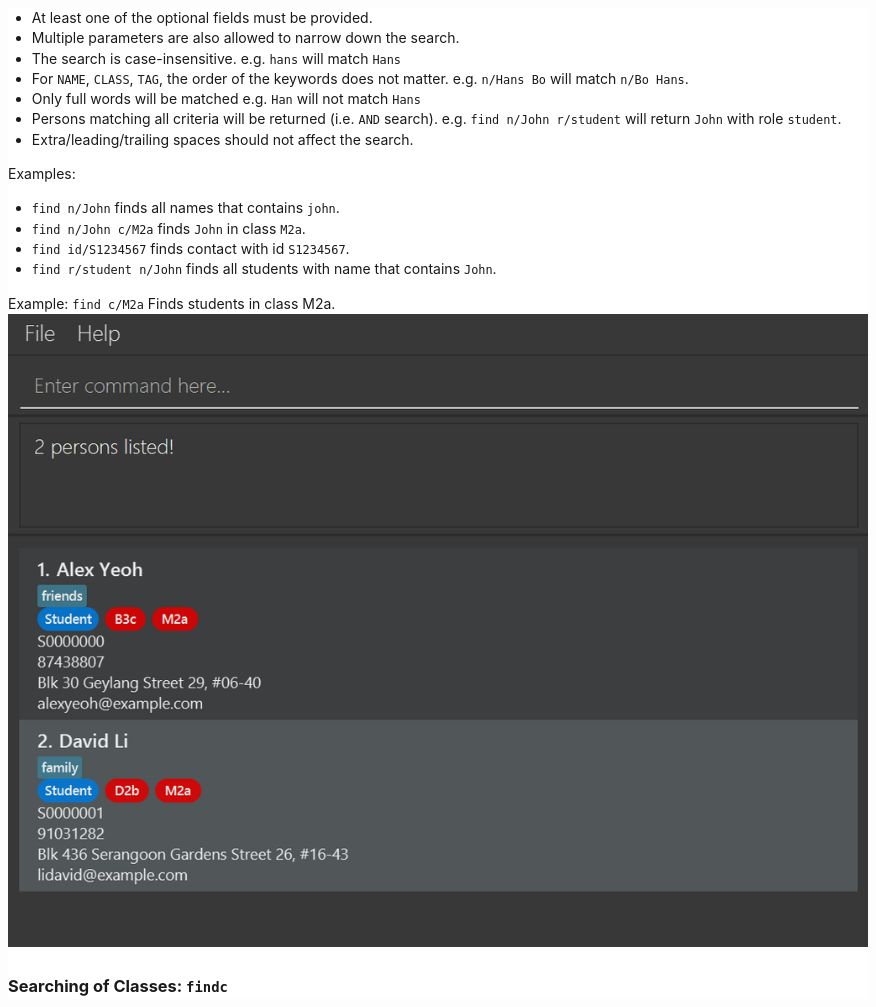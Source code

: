* At least one of the optional fields must be provided.
* Multiple parameters are also allowed to narrow down the search.
* The search is case-insensitive. e.g. `hans` will match `Hans`
* For `NAME`, `CLASS`, `TAG`, the order of the keywords does not matter. e.g. `n/Hans Bo` will match `n/Bo Hans`.
* Only full words will be matched e.g. `Han` will not match `Hans`
* Persons matching all criteria will be returned (i.e. `AND` search).
  e.g. `find n/John r/student` will return `John` with role `student`.
* Extra/leading/trailing spaces should not affect the search.

Examples:
* `find n/John` finds all names that contains `john`.
* `find n/John c/M2a` finds `John` in class `M2a`.
* `find id/S1234567` finds contact with id `S1234567`.
* `find r/student n/John` finds all students with name that contains `John`.

Example: `find c/M2a` Finds students in class M2a.
![result for 'find c/M2a'](images/findClassM2a.png)

### Searching of Classes: `findc`
